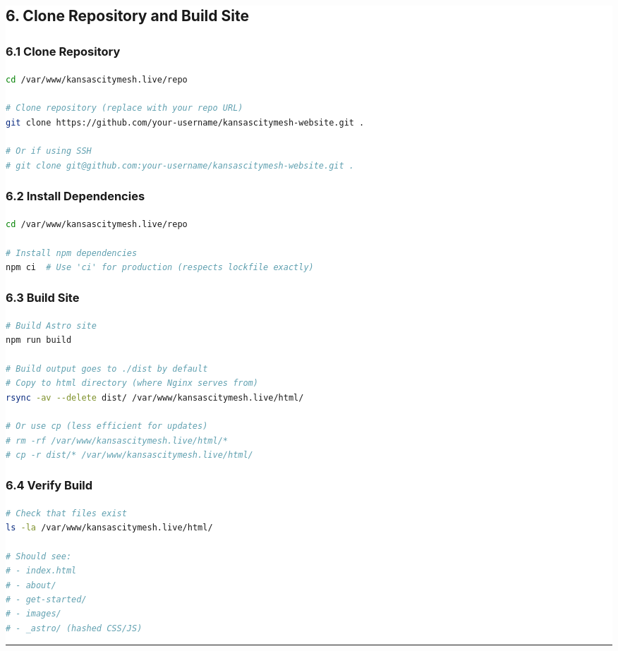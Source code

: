 
## 6. Clone Repository and Build Site

### 6.1 Clone Repository

```bash
cd /var/www/kansascitymesh.live/repo

# Clone repository (replace with your repo URL)
git clone https://github.com/your-username/kansascitymesh-website.git .

# Or if using SSH
# git clone git@github.com:your-username/kansascitymesh-website.git .
```

### 6.2 Install Dependencies

```bash
cd /var/www/kansascitymesh.live/repo

# Install npm dependencies
npm ci  # Use 'ci' for production (respects lockfile exactly)
```

### 6.3 Build Site

```bash
# Build Astro site
npm run build

# Build output goes to ./dist by default
# Copy to html directory (where Nginx serves from)
rsync -av --delete dist/ /var/www/kansascitymesh.live/html/

# Or use cp (less efficient for updates)
# rm -rf /var/www/kansascitymesh.live/html/*
# cp -r dist/* /var/www/kansascitymesh.live/html/
```

### 6.4 Verify Build

```bash
# Check that files exist
ls -la /var/www/kansascitymesh.live/html/

# Should see:
# - index.html
# - about/
# - get-started/
# - images/
# - _astro/ (hashed CSS/JS)
```

---
